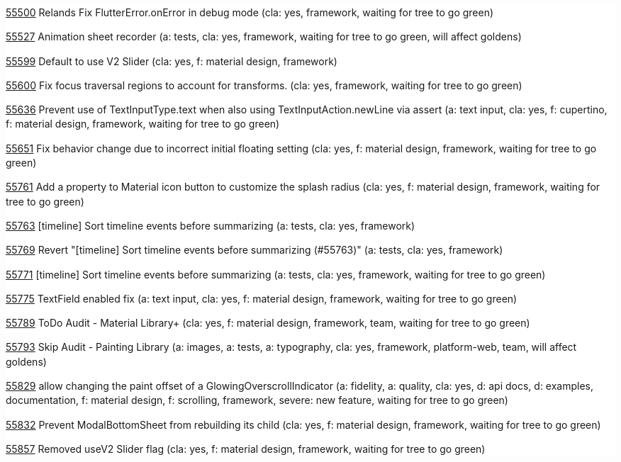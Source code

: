 
[55500](https://github.com/flutter/flutter/pull/55500) Relands Fix FlutterError.onError in debug mode (cla: yes, framework, waiting for tree to go green)


[55527](https://github.com/flutter/flutter/pull/55527) Animation sheet recorder (a: tests, cla: yes, framework, waiting for tree to go green, will affect goldens)


[55599](https://github.com/flutter/flutter/pull/55599) Default to use V2 Slider (cla: yes, f: material design, framework)


[55600](https://github.com/flutter/flutter/pull/55600) Fix focus traversal regions to account for transforms. (cla: yes, framework, waiting for tree to go green)


[55636](https://github.com/flutter/flutter/pull/55636) Prevent use of TextInputType.text when also using TextInputAction.newLine via assert (a: text input, cla: yes, f: cupertino, f: material design, framework, waiting for tree to go green)


[55651](https://github.com/flutter/flutter/pull/55651) Fix behavior change due to incorrect initial floating setting (cla: yes, f: material design, framework, waiting for tree to go green)


[55761](https://github.com/flutter/flutter/pull/55761) Add a property to Material icon button to customize the splash radius (cla: yes, f: material design, framework, waiting for tree to go green)


[55763](https://github.com/flutter/flutter/pull/55763) [timeline] Sort timeline events before summarizing (a: tests, cla: yes, framework)


[55769](https://github.com/flutter/flutter/pull/55769) Revert "[timeline] Sort timeline events before summarizing (#55763)" (a: tests, cla: yes, framework)


[55771](https://github.com/flutter/flutter/pull/55771) [timeline] Sort timeline events before summarizing  (a: tests, cla: yes, framework, waiting for tree to go green)


[55775](https://github.com/flutter/flutter/pull/55775) TextField enabled fix (a: text input, cla: yes, f: material design, framework, waiting for tree to go green)


[55789](https://github.com/flutter/flutter/pull/55789) ToDo Audit - Material Library+ (cla: yes, f: material design, framework, team, waiting for tree to go green)


[55793](https://github.com/flutter/flutter/pull/55793) Skip Audit - Painting Library (a: images, a: tests, a: typography, cla: yes, framework, platform-web, team, will affect goldens)


[55829](https://github.com/flutter/flutter/pull/55829) allow changing the paint offset of a GlowingOverscrollIndicator (a: fidelity, a: quality, cla: yes, d: api docs, d: examples, documentation, f: material design, f: scrolling, framework, severe: new feature, waiting for tree to go green)


[55832](https://github.com/flutter/flutter/pull/55832) Prevent ModalBottomSheet from rebuilding its child (cla: yes, f: material design, framework, waiting for tree to go green)


[55857](https://github.com/flutter/flutter/pull/55857) Removed useV2 Slider flag (cla: yes, f: material design, framework, waiting for tree to go green)
